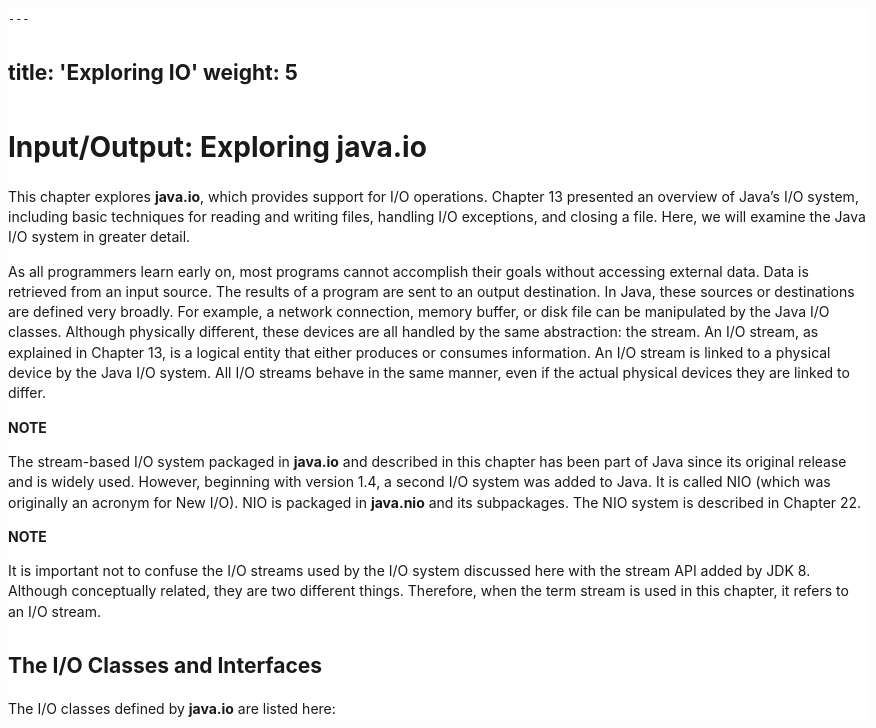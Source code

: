     ---
title: 'Exploring IO'
weight: 5
--- 
# Input/Output: Exploring java.io

This chapter explores **java.io**, which provides support for I/O operations. Chapter 13 presented an overview of Java’s I/O system, including basic techniques for reading and writing files, handling I/O exceptions, and closing a file. Here, we will examine the Java I/O system in greater detail.

As all programmers learn early on, most programs cannot accomplish their goals without accessing external data. Data is retrieved from an input source. The results of a program are sent to an output destination. In Java, these sources or destinations are defined very broadly. For example, a network connection, memory buffer, or disk file can be manipulated by the Java I/O classes. Although physically different, these devices are all handled by the same abstraction: the stream. An I/O stream, as explained in Chapter 13, is a logical entity that either produces or consumes information. An I/O stream is linked to a physical device by the Java I/O system. All I/O streams behave in the same manner, even if the actual physical devices they are linked to differ.

**NOTE**

The stream-based I/O system packaged in **java.io** and described in this chapter has been part of Java since its original release and is widely used. However, beginning with version 1.4, a second I/O system was added to Java. It is called NIO (which was originally an acronym for New I/O). NIO is packaged in **java.nio** and its subpackages. The NIO system is described in Chapter 22.

**NOTE**

It is important not to confuse the I/O streams used by the I/O system discussed here with the stream API added by JDK 8. Although conceptually related, they are two different things. Therefore, when the term stream is used in this chapter, it refers to an I/O stream.

## The I/O Classes and Interfaces

The I/O classes defined by **java.io** are listed here:  